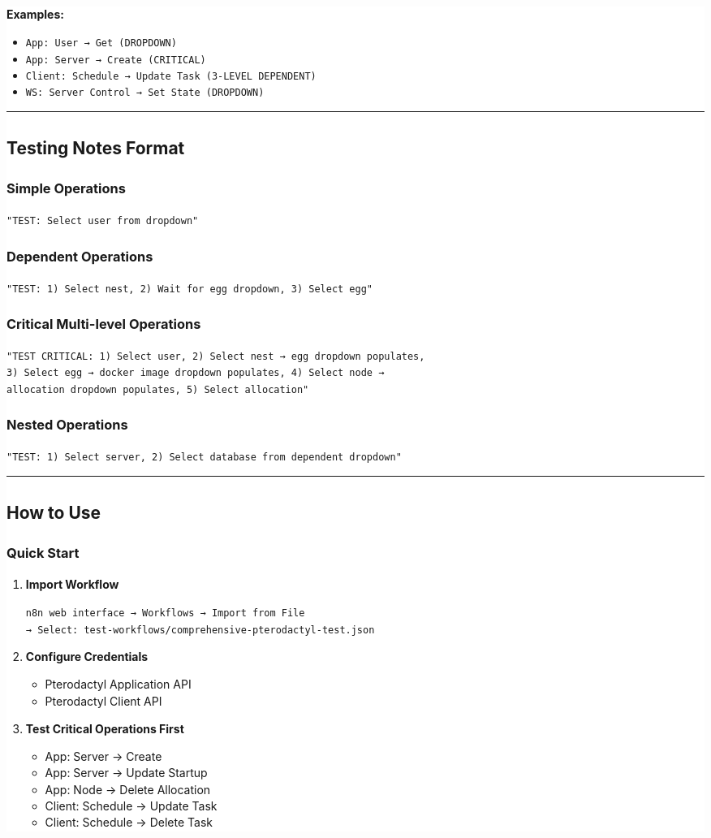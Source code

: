 **Examples:**
- `App: User → Get (DROPDOWN)`
- `App: Server → Create (CRITICAL)`
- `Client: Schedule → Update Task (3-LEVEL DEPENDENT)`
- `WS: Server Control → Set State (DROPDOWN)`

---

## Testing Notes Format

### Simple Operations
```
"TEST: Select user from dropdown"
```

### Dependent Operations
```
"TEST: 1) Select nest, 2) Wait for egg dropdown, 3) Select egg"
```

### Critical Multi-level Operations
```
"TEST CRITICAL: 1) Select user, 2) Select nest → egg dropdown populates,
3) Select egg → docker image dropdown populates, 4) Select node →
allocation dropdown populates, 5) Select allocation"
```

### Nested Operations
```
"TEST: 1) Select server, 2) Select database from dependent dropdown"
```

---

## How to Use

### Quick Start

1. **Import Workflow**
   ```bash
   n8n web interface → Workflows → Import from File
   → Select: test-workflows/comprehensive-pterodactyl-test.json
   ```

2. **Configure Credentials**
   - Pterodactyl Application API
   - Pterodactyl Client API

3. **Test Critical Operations First**
   - App: Server → Create
   - App: Server → Update Startup
   - App: Node → Delete Allocation
   - Client: Schedule → Update Task
   - Client: Schedule → Delete Task
